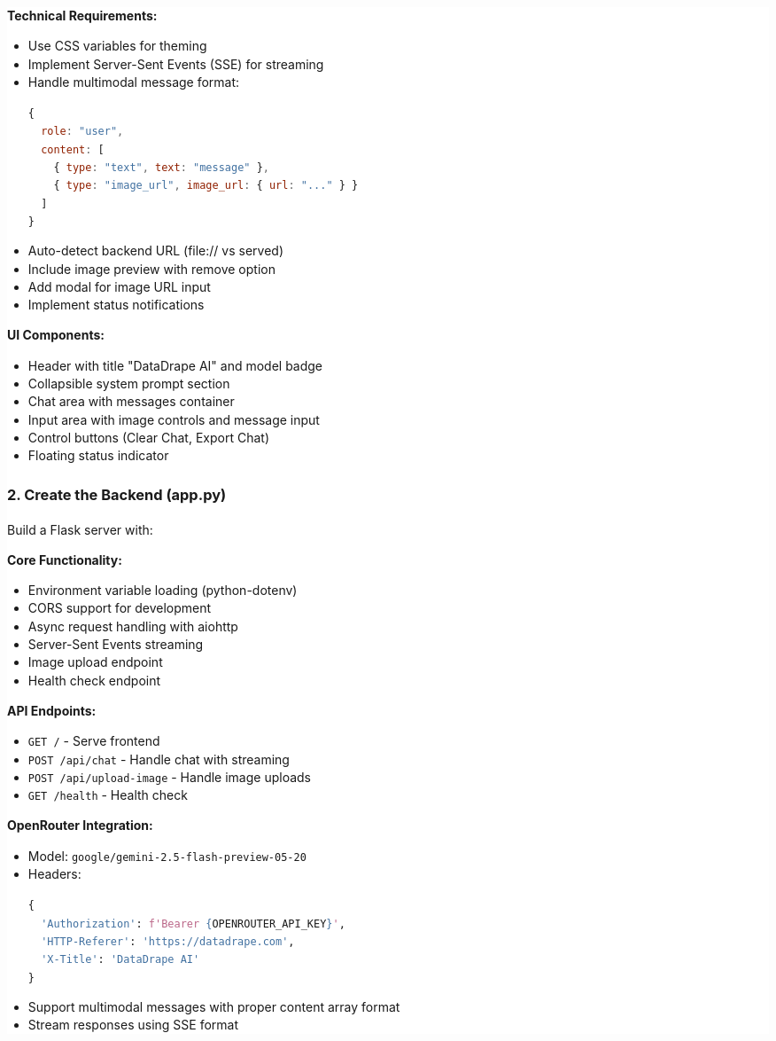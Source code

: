 **Technical Requirements:**
- Use CSS variables for theming
- Implement Server-Sent Events (SSE) for streaming
- Handle multimodal message format:
  ```javascript
  {
    role: "user",
    content: [
      { type: "text", text: "message" },
      { type: "image_url", image_url: { url: "..." } }
    ]
  }
  ```
- Auto-detect backend URL (file:// vs served)
- Include image preview with remove option
- Add modal for image URL input
- Implement status notifications

**UI Components:**
- Header with title "DataDrape AI" and model badge
- Collapsible system prompt section
- Chat area with messages container
- Input area with image controls and message input
- Control buttons (Clear Chat, Export Chat)
- Floating status indicator

### 2. Create the Backend (app.py)

Build a Flask server with:

**Core Functionality:**
- Environment variable loading (python-dotenv)
- CORS support for development
- Async request handling with aiohttp
- Server-Sent Events streaming
- Image upload endpoint
- Health check endpoint

**API Endpoints:**
- `GET /` - Serve frontend
- `POST /api/chat` - Handle chat with streaming
- `POST /api/upload-image` - Handle image uploads
- `GET /health` - Health check

**OpenRouter Integration:**
- Model: `google/gemini-2.5-flash-preview-05-20`
- Headers:
  ```python
  {
    'Authorization': f'Bearer {OPENROUTER_API_KEY}',
    'HTTP-Referer': 'https://datadrape.com',
    'X-Title': 'DataDrape AI'
  }
  ```
- Support multimodal messages with proper content array format
- Stream responses using SSE format
